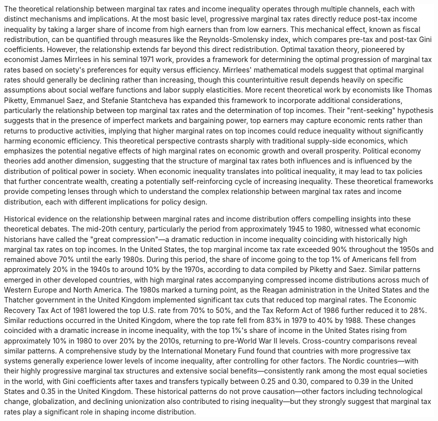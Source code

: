The theoretical relationship between marginal tax rates and income inequality operates through multiple channels, each with distinct mechanisms and implications. At the most basic level, progressive marginal tax rates directly reduce post-tax income inequality by taking a larger share of income from high earners than from low earners. This mechanical effect, known as fiscal redistribution, can be quantified through measures like the Reynolds-Smolensky index, which compares pre-tax and post-tax Gini coefficients. However, the relationship extends far beyond this direct redistribution. Optimal taxation theory, pioneered by economist James Mirrlees in his seminal 1971 work, provides a framework for determining the optimal progression of marginal tax rates based on society's preferences for equity versus efficiency. Mirrlees' mathematical models suggest that optimal marginal rates should generally be declining rather than increasing, though this counterintuitive result depends heavily on specific assumptions about social welfare functions and labor supply elasticities. More recent theoretical work by economists like Thomas Piketty, Emmanuel Saez, and Stefanie Stantcheva has expanded this framework to incorporate additional considerations, particularly the relationship between top marginal tax rates and the determination of top incomes. Their "rent-seeking" hypothesis suggests that in the presence of imperfect markets and bargaining power, top earners may capture economic rents rather than returns to productive activities, implying that higher marginal rates on top incomes could reduce inequality without significantly harming economic efficiency. This theoretical perspective contrasts sharply with traditional supply-side economics, which emphasizes the potential negative effects of high marginal rates on economic growth and overall prosperity. Political economy theories add another dimension, suggesting that the structure of marginal tax rates both influences and is influenced by the distribution of political power in society. When economic inequality translates into political inequality, it may lead to tax policies that further concentrate wealth, creating a potentially self-reinforcing cycle of increasing inequality. These theoretical frameworks provide competing lenses through which to understand the complex relationship between marginal tax rates and income distribution, each with different implications for policy design.

Historical evidence on the relationship between marginal rates and income distribution offers compelling insights into these theoretical debates. The mid-20th century, particularly the period from approximately 1945 to 1980, witnessed what economic historians have called the "great compression"—a dramatic reduction in income inequality coinciding with historically high marginal tax rates on top incomes. In the United States, the top marginal income tax rate exceeded 90% throughout the 1950s and remained above 70% until the early 1980s. During this period, the share of income going to the top 1% of Americans fell from approximately 20% in the 1940s to around 10% by the 1970s, according to data compiled by Piketty and Saez. Similar patterns emerged in other developed countries, with high marginal rates accompanying compressed income distributions across much of Western Europe and North America. The 1980s marked a turning point, as the Reagan administration in the United States and the Thatcher government in the United Kingdom implemented significant tax cuts that reduced top marginal rates. The Economic Recovery Tax Act of 1981 lowered the top U.S. rate from 70% to 50%, and the Tax Reform Act of 1986 further reduced it to 28%. Similar reductions occurred in the United Kingdom, where the top rate fell from 83% in 1979 to 40% by 1988. These changes coincided with a dramatic increase in income inequality, with the top 1%'s share of income in the United States rising from approximately 10% in 1980 to over 20% by the 2010s, returning to pre-World War II levels. Cross-country comparisons reveal similar patterns. A comprehensive study by the International Monetary Fund found that countries with more progressive tax systems generally experience lower levels of income inequality, after controlling for other factors. The Nordic countries—with their highly progressive marginal tax structures and extensive social benefits—consistently rank among the most equal societies in the world, with Gini coefficients after taxes and transfers typically between 0.25 and 0.30, compared to 0.39 in the United States and 0.35 in the United Kingdom. These historical patterns do not prove causation—other factors including technological change, globalization, and declining unionization also contributed to rising inequality—but they strongly suggest that marginal tax rates play a significant role in shaping income distribution.
